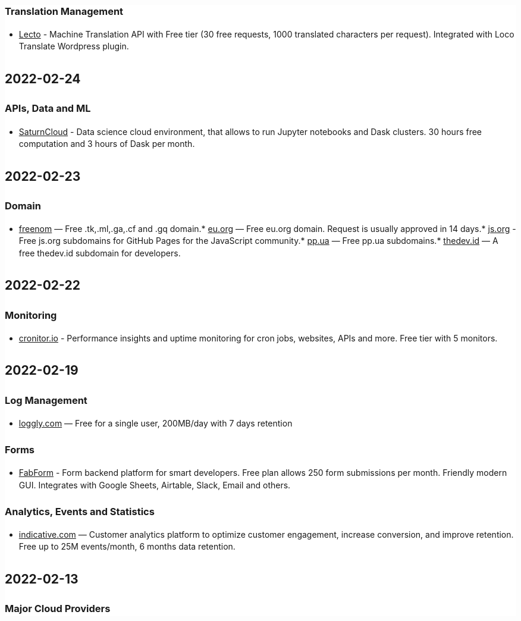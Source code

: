 ### Translation Management

*   [Lecto](https://lecto.ai/) - Machine Translation API with Free tier (30 free requests, 1000 translated characters per request). Integrated with Loco Translate Wordpress plugin.

## 2022-02-24

### APIs, Data and ML

*   [SaturnCloud](https://saturncloud.io/) - Data science cloud environment, that allows to run Jupyter notebooks and Dask clusters. 30 hours free computation and 3 hours of Dask per month.

## 2022-02-23

### Domain

*   [freenom](https://freenom.com) — Free .tk,.ml,.ga,.cf and .gq domain.*   [eu.org](https://nic.eu.org) — Free eu.org domain. Request is usually approved in 14 days.*   [js.org](https://js.org) - Free js.org subdomains for GitHub Pages for the JavaScript community.*   [pp.ua](https://nic.ua/) — Free pp.ua subdomains.*   [thedev.id](https://thedev.id) — A free thedev.id subdomain for developers.

## 2022-02-22

### Monitoring

*   [cronitor.io](https://cronitor.io/) - Performance insights and uptime monitoring for cron jobs, websites, APIs and more. Free tier with 5 monitors.

## 2022-02-19

### Log Management

*   [loggly.com](https://www.loggly.com/) — Free for a single user, 200MB/day with 7 days retention

### Forms

*   [FabForm](https://fabform.io/) - Form backend platform for smart developers. Free plan allows 250 form submissions per month. Friendly modern GUI. Integrates with Google Sheets, Airtable, Slack, Email and others.

### Analytics, Events and Statistics

*   [indicative.com](https://indicative.com/) — Customer analytics platform to optimize customer engagement, increase conversion, and improve retention. Free up to 25M events/month, 6 months data retention.

## 2022-02-13

### Major Cloud Providers
